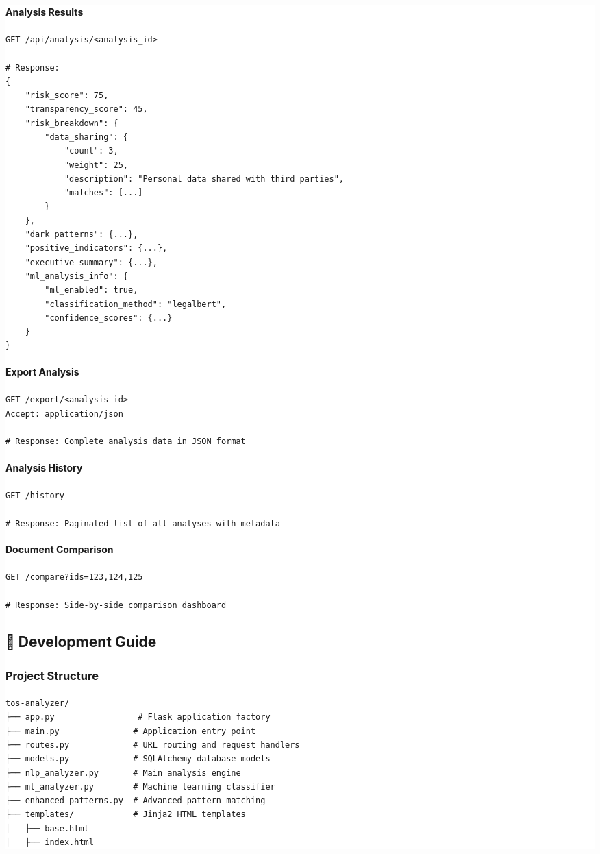 #### Analysis Results
```http
GET /api/analysis/<analysis_id>

# Response:
{
    "risk_score": 75,
    "transparency_score": 45,
    "risk_breakdown": {
        "data_sharing": {
            "count": 3,
            "weight": 25,
            "description": "Personal data shared with third parties",
            "matches": [...]
        }
    },
    "dark_patterns": {...},
    "positive_indicators": {...},
    "executive_summary": {...},
    "ml_analysis_info": {
        "ml_enabled": true,
        "classification_method": "legalbert",
        "confidence_scores": {...}
    }
}
```

#### Export Analysis
```http
GET /export/<analysis_id>
Accept: application/json

# Response: Complete analysis data in JSON format
```

#### Analysis History
```http
GET /history

# Response: Paginated list of all analyses with metadata
```

#### Document Comparison
```http
GET /compare?ids=123,124,125

# Response: Side-by-side comparison dashboard
```

## 🔧 Development Guide

### Project Structure
```
tos-analyzer/
├── app.py                 # Flask application factory
├── main.py               # Application entry point
├── routes.py             # URL routing and request handlers
├── models.py             # SQLAlchemy database models
├── nlp_analyzer.py       # Main analysis engine
├── ml_analyzer.py        # Machine learning classifier
├── enhanced_patterns.py  # Advanced pattern matching
├── templates/            # Jinja2 HTML templates
│   ├── base.html
│   ├── index.html
```